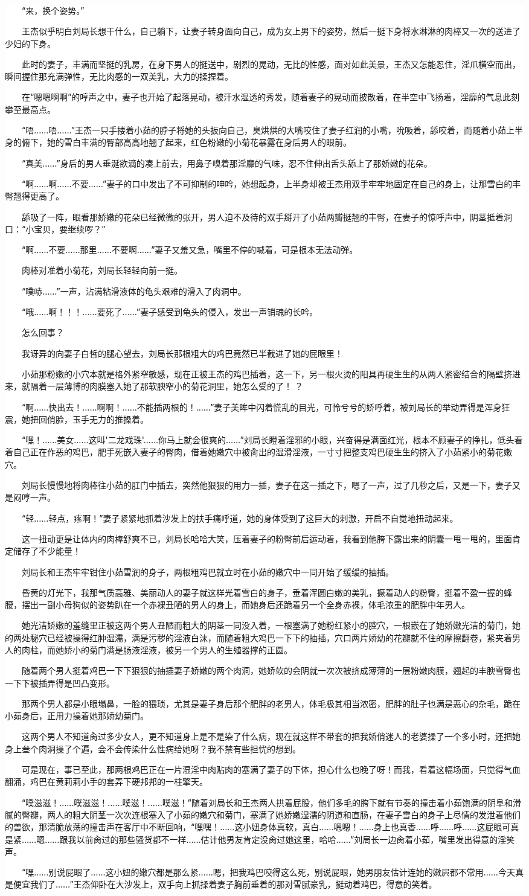 　　“来，换个姿势。”

　　王杰似乎明白刘局长想干什么，自己躺下，让妻子转身面向自己，成为女上男下的姿势，然后一挺下身将水淋淋的肉棒又一次的送进了少妇的下身。

　　此时的妻子，丰满而坚挺的乳房，在身下男人的挺送中，剧烈的晃动，无比的性感，面对如此美景，王杰又怎能忍住，淫爪横空而出，瞬间握住那充满弹性，无比肉感的一双美乳，大力的揉捏着。

　　在“嗯嗯啊啊”的哼声之中，妻子也开始了起落晃动，被汗水湿透的秀发，随着妻子的晃动而披散着，在半空中飞扬着，淫靡的气息此刻攀至最高点。

　　“唔……唔……”王杰一只手搂着小茹的脖子将她的头扳向自己，臭烘烘的大嘴咬住了妻子红润的小嘴，吮吸着，舔咬着，而随着小茹上半身的俯下，她的雪白丰满的臀部高高地翘了起来，红色粉嫩的小菊花暴露在身后男人的眼前。

　　“真美……”身后的男人垂涎欲滴的凑上前去，用鼻子嗅着那淫靡的气味，忍不住伸出舌头舔上了那娇嫩的花朵。

　　“啊……啊……不要……”妻子的口中发出了不可抑制的呻吟，她想起身，上半身却被王杰用双手牢牢地固定在自己的身上，让那雪白的丰臀翘得更高了。

　　舔吸了一阵，眼看那娇嫩的花朵已经微微的张开，男人迫不及待的双手掰开了小茹两瓣挺翘的丰臀，在妻子的惊呼声中，阴茎抵着洞口：“小宝贝，要继续啰？”

　　“啊……不要……那里……不要啊……”妻子又羞又急，嘴里不停的喊着，可是根本无法动弹。

　　肉棒对准着小菊花，刘局长轻轻向前一挺。

　　“噗哧……”一声，沾满粘滑液体的龟头艰难的滑入了肉洞中。

　　“哦……啊！！！……要死了……”妻子感受到龟头的侵入，发出一声销魂的长吟。

　　怎么回事？

　　我讶异的向妻子白皙的腿心望去，刘局长那根粗大的鸡巴竟然已半截进了她的屁眼里！

　　小茹那粉嫩的小穴本就是格外紧窄敏感，现在正被王杰的鸡巴插着，这一下，另一根火烫的阳具再硬生生的从两人紧密结合的隔壁挤进来，就隔着一层薄博的肉膜塞入她了那软腴窄小的菊花洞里，她怎么受的了！ ？

　　“啊……快出去！……啊啊！……不能插两根的！……”妻子美眸中闪着慌乱的目光，可怜兮兮的娇呼着，被刘局长的举动弄得是浑身狂震，她扭回俏脸，玉手无力的推搡着。

　　“嘿！……美女……这叫'二龙戏珠'……你马上就会很爽的……”刘局长瞪着淫邪的小眼，兴奋得是满面红光，根本不顾妻子的挣扎，低头看着自己正在作恶的鸡巴，肥手死嵌入妻子的臀肉，借着她嫩穴中被肏出的湿滑淫液，一寸寸把整支鸡巴硬生生的挤入了小茹紧小的菊花嫩穴。

　　刘局长慢慢地将肉棒往小茹的肛门中插去，突然他狠狠的用力一插，妻子在这一插之下，嗯了一声，过了几秒之后，又是一下，妻子又是闷哼一声。

　　“轻……轻点，疼啊！”妻子紧紧地抓着沙发上的扶手痛呼道，她的身体受到了这巨大的刺激，开启不自觉地扭动起来。

　　这一扭动更是让体内的肉棒舒爽不已，刘局长哈哈大笑，压着妻子的粉臀前后运动着，我看到他胯下露出来的阴囊一甩一甩的，里面肯定储存了不少能量！

　　刘局长和王杰牢牢钳住小茹雪润的身子，两根粗鸡巴就立时在小茹的嫩穴中一同开始了缓缓的抽插。

　　昏黄的灯光下，我那气质高雅、美丽动人的妻子就这样光着雪白的身子，垂着浑圆白嫩的美乳，撅着动人的粉臀，挺着不盈一握的蜂腰，摆出一副小母狗似的姿势趴在一个赤裸丑陋的男人的身上，而她身后还跪着另一个全身赤裸，体毛浓重的肥胖中年男人。

　　她光洁娇嫩的羞缝里正被这两个男人丑陋而粗大的阴茎一同没入着，一根塞满了她粉红紧小的腔穴，一根嵌在了她娇嫩光洁的菊门，她的两处秘穴已经被操得红肿湿濡，满是污秽的淫液白沫，而随着粗大鸡巴一下下的抽插，穴口两片娇幼的花瓣就不住的摩擦翻卷，紧夹着男人的肉柱，而她娇小的菊门满是肠液淫液，被另一个男人的生殖器撑的正圆。

　　随着两个男人挺着鸡巴一下下狠狠的抽插妻子娇嫩的两个肉洞，她娇软的会阴就一次次被挤成薄薄的一层粉嫩肉膜，翘起的丰腴雪臀也一下下被插弄得是凹凸变形。

　　那两个男人都是小眼塌鼻，一脸的猥琐，尤其是妻子身后那个肥胖的老男人，体毛极其相当浓密，肥胖的肚子也满是恶心的杂毛，跪在小茹身后，正用力操着她那娇幼菊门。

　　这两个男人不知道肏过多少女人，更不知道身上是不是染了什么病，现在就这样不带套的把我娇俏迷人的老婆操了一个多小时，还把她身上叁个肉洞操了个遍，会不会传染什么性病给她呀？我不禁有些担忧的想到。

　　可是现在，事已至此，那两根鸡巴正在一片湿淫中肉贴肉的塞满了妻子的下体，担心什么也晚了呀！而我，看着这幅场面，只觉得气血翻涌，鸡巴在黄莉莉小手的套弄下硬邦邦的一柱擎天。

　　“噗滋滋！……噗滋滋！……噗滋！……噗滋！”随着刘局长和王杰两人拱着屁股，他们多毛的胯下就有节奏的撞击着小茹饱满的阴阜和滑腻的臀瓣，两人的粗大阴茎一次次连根塞入了小茹的嫩穴和菊门，塞满了她娇嫩湿濡的阴道和直肠，在妻子雪白的身子上尽情的发泄着他们的兽欲，那清脆放荡的撞击声在客厅中不断回响，“嘿嘿！……这小妞身体真软，真白……嗯嗯！……身上也真香……呼……呼……这屁眼可真是紧……嗯……跟我以前肏过的那些骚货都不一样……估计他男友肯定没肏过她这里，哈哈……”刘局长一边肏着小茹，嘴里发出得意的淫笑声。

　　“嘿……别说屁眼了……这小妞的嫩穴都是那么紧……嗯，把我鸡巴咬得这么死，别说屁眼，她男朋友估计连她的嫩屄都不常用……今天真是便宜我们了……”王杰仰卧在大沙发上，双手向上抓揉着妻子胸前垂着的那对雪腻豪乳，挺动着鸡巴，得意的笑着。

